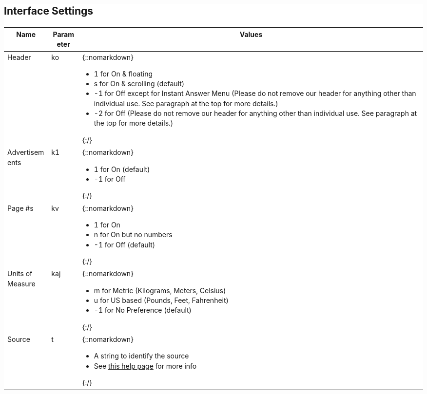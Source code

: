 ## Interface Settings

Name | Parameter | Values
--- | --- | ---
Header | ko | {::nomarkdown}<ul><li>1 for On &amp; floating</li><li>s for On &amp; scrolling (default)</li><li>-1 for Off except for Instant Answer Menu (Please do not remove our header for anything other than individual use. See paragraph at the top for more details.)</li><li>-2 for Off (Please do not remove our header for anything other than individual use. See paragraph at the top for more details.)</li></ul>{:/}
Advertisements | k1 | {::nomarkdown}<ul><li>1 for On (default)</li><li>-1 for Off</li></ul>{:/} |
Page #s | kv | {::nomarkdown}<ul><li>1 for On</li><li>n for On but no numbers</li><li>-1 for Off (default)</li></ul>{:/} |
Units of Measure | kaj | {::nomarkdown}<ul><li>m for Metric (Kilograms, Meters, Celsius)</li><li>u for US based (Pounds, Feet, Fahrenheit)</li><li>-1 for No Preference (default)</li></ul>{:/}
Source | t | {::nomarkdown}<ul><li>A string to identify the source</li><li> See <a href="https://help.duckduckgo.com/privacy/t/">this help page</a> for more info</li></ul>{:/}
